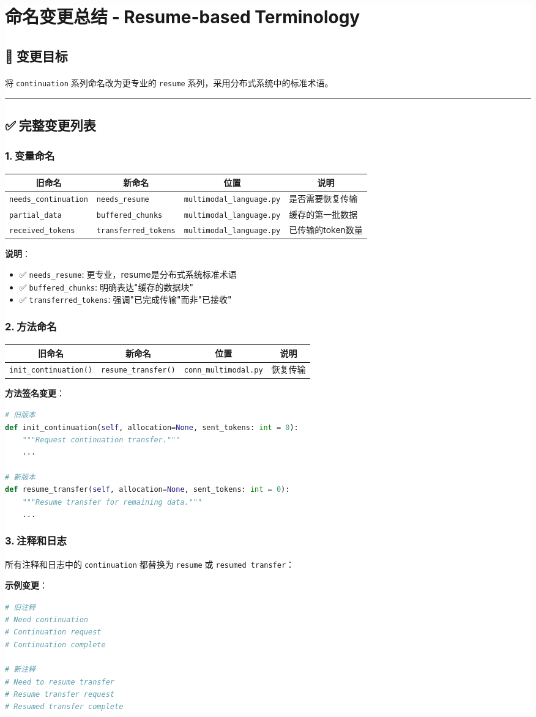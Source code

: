 # 命名变更总结 - Resume-based Terminology

## 🎯 变更目标

将 `continuation` 系列命名改为更专业的 `resume` 系列，采用分布式系统中的标准术语。

---

## ✅ 完整变更列表

### 1. 变量命名

| 旧命名 | 新命名 | 位置 | 说明 |
|--------|--------|------|------|
| `needs_continuation` | `needs_resume` | `multimodal_language.py` | 是否需要恢复传输 |
| `partial_data` | `buffered_chunks` | `multimodal_language.py` | 缓存的第一批数据 |
| `received_tokens` | `transferred_tokens` | `multimodal_language.py` | 已传输的token数量 |

**说明**：
- ✅ `needs_resume`: 更专业，resume是分布式系统标准术语
- ✅ `buffered_chunks`: 明确表达"缓存的数据块"
- ✅ `transferred_tokens`: 强调"已完成传输"而非"已接收"

### 2. 方法命名

| 旧命名 | 新命名 | 位置 | 说明 |
|--------|--------|------|------|
| `init_continuation()` | `resume_transfer()` | `conn_multimodal.py` | 恢复传输 |

**方法签名变更**：
```python
# 旧版本
def init_continuation(self, allocation=None, sent_tokens: int = 0):
    """Request continuation transfer."""
    ...

# 新版本
def resume_transfer(self, allocation=None, sent_tokens: int = 0):
    """Resume transfer for remaining data."""
    ...
```

### 3. 注释和日志

所有注释和日志中的 `continuation` 都替换为 `resume` 或 `resumed transfer`：

**示例变更**：

```python
# 旧注释
# Need continuation
# Continuation request
# Continuation complete

# 新注释
# Need to resume transfer
# Resume transfer request
# Resumed transfer complete
```
